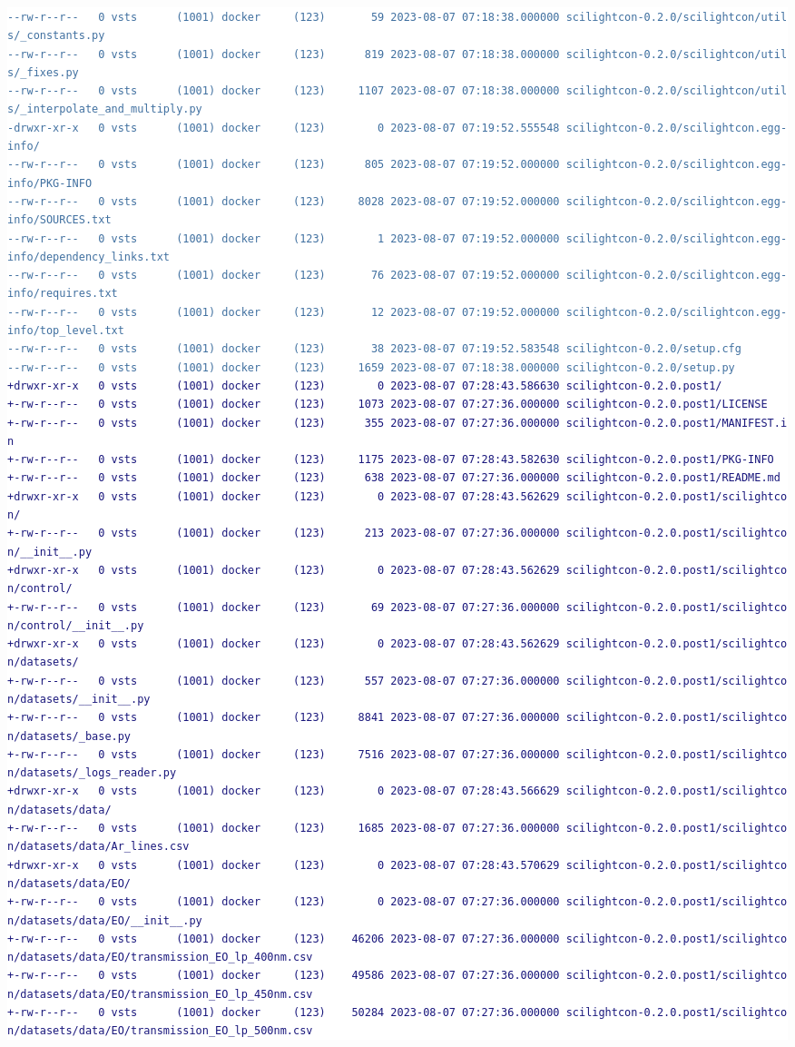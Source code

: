 ```diff
--rw-r--r--   0 vsts      (1001) docker     (123)       59 2023-08-07 07:18:38.000000 scilightcon-0.2.0/scilightcon/utils/_constants.py
--rw-r--r--   0 vsts      (1001) docker     (123)      819 2023-08-07 07:18:38.000000 scilightcon-0.2.0/scilightcon/utils/_fixes.py
--rw-r--r--   0 vsts      (1001) docker     (123)     1107 2023-08-07 07:18:38.000000 scilightcon-0.2.0/scilightcon/utils/_interpolate_and_multiply.py
-drwxr-xr-x   0 vsts      (1001) docker     (123)        0 2023-08-07 07:19:52.555548 scilightcon-0.2.0/scilightcon.egg-info/
--rw-r--r--   0 vsts      (1001) docker     (123)      805 2023-08-07 07:19:52.000000 scilightcon-0.2.0/scilightcon.egg-info/PKG-INFO
--rw-r--r--   0 vsts      (1001) docker     (123)     8028 2023-08-07 07:19:52.000000 scilightcon-0.2.0/scilightcon.egg-info/SOURCES.txt
--rw-r--r--   0 vsts      (1001) docker     (123)        1 2023-08-07 07:19:52.000000 scilightcon-0.2.0/scilightcon.egg-info/dependency_links.txt
--rw-r--r--   0 vsts      (1001) docker     (123)       76 2023-08-07 07:19:52.000000 scilightcon-0.2.0/scilightcon.egg-info/requires.txt
--rw-r--r--   0 vsts      (1001) docker     (123)       12 2023-08-07 07:19:52.000000 scilightcon-0.2.0/scilightcon.egg-info/top_level.txt
--rw-r--r--   0 vsts      (1001) docker     (123)       38 2023-08-07 07:19:52.583548 scilightcon-0.2.0/setup.cfg
--rw-r--r--   0 vsts      (1001) docker     (123)     1659 2023-08-07 07:18:38.000000 scilightcon-0.2.0/setup.py
+drwxr-xr-x   0 vsts      (1001) docker     (123)        0 2023-08-07 07:28:43.586630 scilightcon-0.2.0.post1/
+-rw-r--r--   0 vsts      (1001) docker     (123)     1073 2023-08-07 07:27:36.000000 scilightcon-0.2.0.post1/LICENSE
+-rw-r--r--   0 vsts      (1001) docker     (123)      355 2023-08-07 07:27:36.000000 scilightcon-0.2.0.post1/MANIFEST.in
+-rw-r--r--   0 vsts      (1001) docker     (123)     1175 2023-08-07 07:28:43.582630 scilightcon-0.2.0.post1/PKG-INFO
+-rw-r--r--   0 vsts      (1001) docker     (123)      638 2023-08-07 07:27:36.000000 scilightcon-0.2.0.post1/README.md
+drwxr-xr-x   0 vsts      (1001) docker     (123)        0 2023-08-07 07:28:43.562629 scilightcon-0.2.0.post1/scilightcon/
+-rw-r--r--   0 vsts      (1001) docker     (123)      213 2023-08-07 07:27:36.000000 scilightcon-0.2.0.post1/scilightcon/__init__.py
+drwxr-xr-x   0 vsts      (1001) docker     (123)        0 2023-08-07 07:28:43.562629 scilightcon-0.2.0.post1/scilightcon/control/
+-rw-r--r--   0 vsts      (1001) docker     (123)       69 2023-08-07 07:27:36.000000 scilightcon-0.2.0.post1/scilightcon/control/__init__.py
+drwxr-xr-x   0 vsts      (1001) docker     (123)        0 2023-08-07 07:28:43.562629 scilightcon-0.2.0.post1/scilightcon/datasets/
+-rw-r--r--   0 vsts      (1001) docker     (123)      557 2023-08-07 07:27:36.000000 scilightcon-0.2.0.post1/scilightcon/datasets/__init__.py
+-rw-r--r--   0 vsts      (1001) docker     (123)     8841 2023-08-07 07:27:36.000000 scilightcon-0.2.0.post1/scilightcon/datasets/_base.py
+-rw-r--r--   0 vsts      (1001) docker     (123)     7516 2023-08-07 07:27:36.000000 scilightcon-0.2.0.post1/scilightcon/datasets/_logs_reader.py
+drwxr-xr-x   0 vsts      (1001) docker     (123)        0 2023-08-07 07:28:43.566629 scilightcon-0.2.0.post1/scilightcon/datasets/data/
+-rw-r--r--   0 vsts      (1001) docker     (123)     1685 2023-08-07 07:27:36.000000 scilightcon-0.2.0.post1/scilightcon/datasets/data/Ar_lines.csv
+drwxr-xr-x   0 vsts      (1001) docker     (123)        0 2023-08-07 07:28:43.570629 scilightcon-0.2.0.post1/scilightcon/datasets/data/EO/
+-rw-r--r--   0 vsts      (1001) docker     (123)        0 2023-08-07 07:27:36.000000 scilightcon-0.2.0.post1/scilightcon/datasets/data/EO/__init__.py
+-rw-r--r--   0 vsts      (1001) docker     (123)    46206 2023-08-07 07:27:36.000000 scilightcon-0.2.0.post1/scilightcon/datasets/data/EO/transmission_EO_lp_400nm.csv
+-rw-r--r--   0 vsts      (1001) docker     (123)    49586 2023-08-07 07:27:36.000000 scilightcon-0.2.0.post1/scilightcon/datasets/data/EO/transmission_EO_lp_450nm.csv
+-rw-r--r--   0 vsts      (1001) docker     (123)    50284 2023-08-07 07:27:36.000000 scilightcon-0.2.0.post1/scilightcon/datasets/data/EO/transmission_EO_lp_500nm.csv
```
